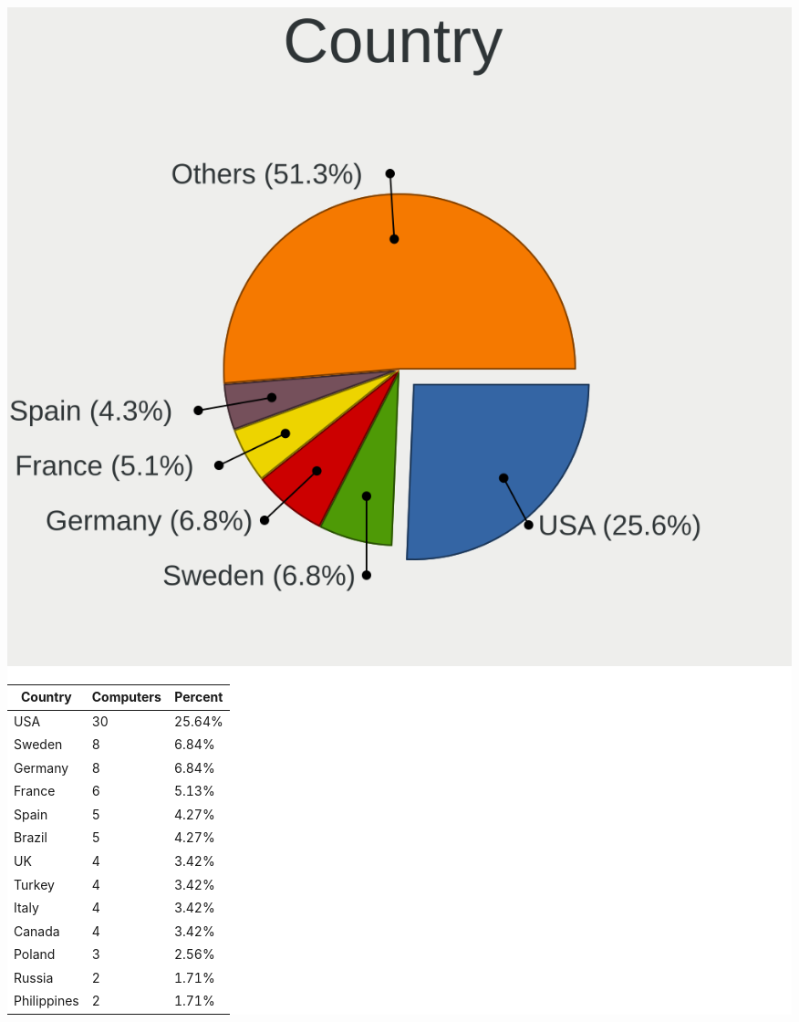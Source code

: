 ![Country](./All/images/pie_chart/node_location.svg)


| Country                | Computers | Percent |
|------------------------|-----------|---------|
| USA                    | 30        | 25.64%  |
| Sweden                 | 8         | 6.84%   |
| Germany                | 8         | 6.84%   |
| France                 | 6         | 5.13%   |
| Spain                  | 5         | 4.27%   |
| Brazil                 | 5         | 4.27%   |
| UK                     | 4         | 3.42%   |
| Turkey                 | 4         | 3.42%   |
| Italy                  | 4         | 3.42%   |
| Canada                 | 4         | 3.42%   |
| Poland                 | 3         | 2.56%   |
| Russia                 | 2         | 1.71%   |
| Philippines            | 2         | 1.71%   |